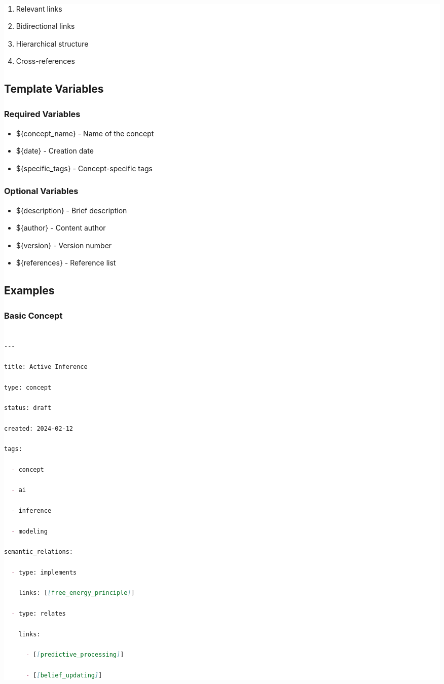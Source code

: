 1. Relevant links

1. Bidirectional links

1. Hierarchical structure

1. Cross-references

## Template Variables

### Required Variables

- ${concept_name} - Name of the concept

- ${date} - Creation date

- ${specific_tags} - Concept-specific tags

### Optional Variables

- ${description} - Brief description

- ${author} - Content author

- ${version} - Version number

- ${references} - Reference list

## Examples

### Basic Concept

```markdown

---

title: Active Inference

type: concept

status: draft

created: 2024-02-12

tags:

  - concept

  - ai

  - inference

  - modeling

semantic_relations:

  - type: implements

    links: [[free_energy_principle]]

  - type: relates

    links:

      - [[predictive_processing]]

      - [[belief_updating]]
```